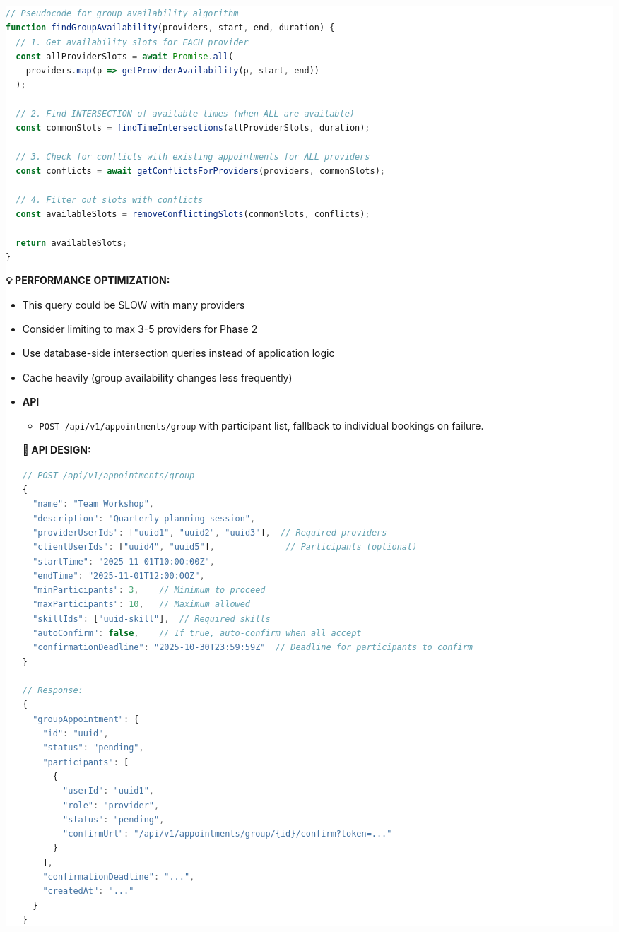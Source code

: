   ```javascript
  // Pseudocode for group availability algorithm
  function findGroupAvailability(providers, start, end, duration) {
    // 1. Get availability slots for EACH provider
    const allProviderSlots = await Promise.all(
      providers.map(p => getProviderAvailability(p, start, end))
    );

    // 2. Find INTERSECTION of available times (when ALL are available)
    const commonSlots = findTimeIntersections(allProviderSlots, duration);

    // 3. Check for conflicts with existing appointments for ALL providers
    const conflicts = await getConflictsForProviders(providers, commonSlots);

    // 4. Filter out slots with conflicts
    const availableSlots = removeConflictingSlots(commonSlots, conflicts);

    return availableSlots;
  }
  ```

  **💡 PERFORMANCE OPTIMIZATION:**
  - This query could be SLOW with many providers
  - Consider limiting to max 3-5 providers for Phase 2
  - Use database-side intersection queries instead of application logic
  - Cache heavily (group availability changes less frequently)

- **API**
  - `POST /api/v1/appointments/group` with participant list, fallback to individual bookings on failure.

  **📝 API DESIGN:**

  ```javascript
  // POST /api/v1/appointments/group
  {
    "name": "Team Workshop",
    "description": "Quarterly planning session",
    "providerUserIds": ["uuid1", "uuid2", "uuid3"],  // Required providers
    "clientUserIds": ["uuid4", "uuid5"],              // Participants (optional)
    "startTime": "2025-11-01T10:00:00Z",
    "endTime": "2025-11-01T12:00:00Z",
    "minParticipants": 3,    // Minimum to proceed
    "maxParticipants": 10,   // Maximum allowed
    "skillIds": ["uuid-skill"],  // Required skills
    "autoConfirm": false,    // If true, auto-confirm when all accept
    "confirmationDeadline": "2025-10-30T23:59:59Z"  // Deadline for participants to confirm
  }

  // Response:
  {
    "groupAppointment": {
      "id": "uuid",
      "status": "pending",
      "participants": [
        {
          "userId": "uuid1",
          "role": "provider",
          "status": "pending",
          "confirmUrl": "/api/v1/appointments/group/{id}/confirm?token=..."
        }
      ],
      "confirmationDeadline": "...",
      "createdAt": "..."
    }
  }
  ```